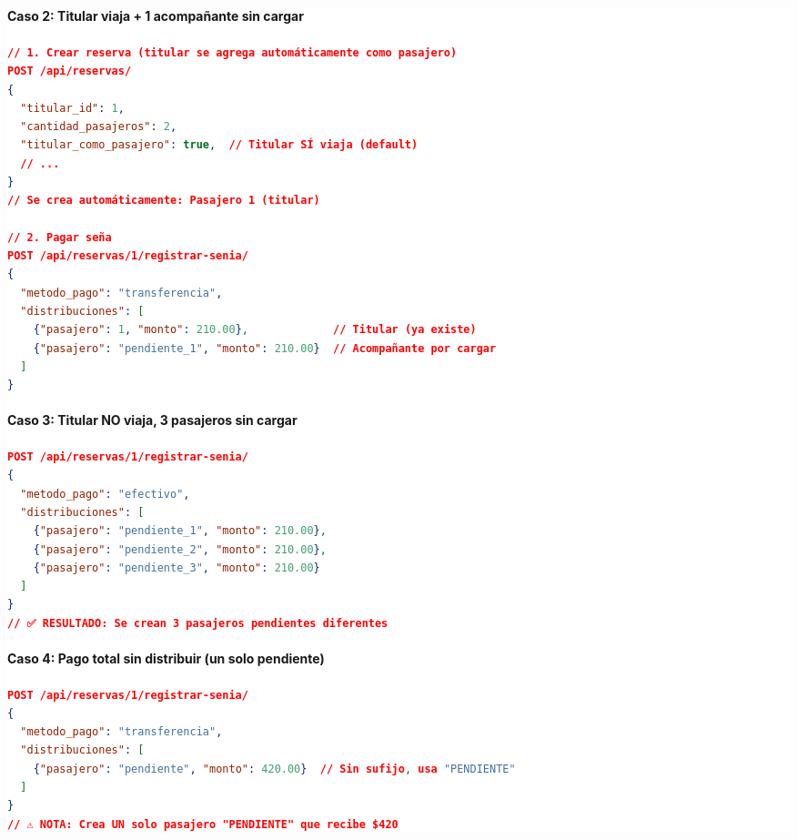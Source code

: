 ```json
```

#### **Caso 2: Titular viaja + 1 acompañante sin cargar**
```json
// 1. Crear reserva (titular se agrega automáticamente como pasajero)
POST /api/reservas/
{
  "titular_id": 1,
  "cantidad_pasajeros": 2,
  "titular_como_pasajero": true,  // Titular SÍ viaja (default)
  // ...
}
// Se crea automáticamente: Pasajero 1 (titular)

// 2. Pagar seña
POST /api/reservas/1/registrar-senia/
{
  "metodo_pago": "transferencia",
  "distribuciones": [
    {"pasajero": 1, "monto": 210.00},             // Titular (ya existe)
    {"pasajero": "pendiente_1", "monto": 210.00}  // Acompañante por cargar
  ]
}
```

#### **Caso 3: Titular NO viaja, 3 pasajeros sin cargar**
```json
POST /api/reservas/1/registrar-senia/
{
  "metodo_pago": "efectivo",
  "distribuciones": [
    {"pasajero": "pendiente_1", "monto": 210.00},
    {"pasajero": "pendiente_2", "monto": 210.00},
    {"pasajero": "pendiente_3", "monto": 210.00}
  ]
}
// ✅ RESULTADO: Se crean 3 pasajeros pendientes diferentes
```

#### **Caso 4: Pago total sin distribuir (un solo pendiente)**
```json
POST /api/reservas/1/registrar-senia/
{
  "metodo_pago": "transferencia",
  "distribuciones": [
    {"pasajero": "pendiente", "monto": 420.00}  // Sin sufijo, usa "PENDIENTE"
  ]
}
// ⚠️ NOTA: Crea UN solo pasajero "PENDIENTE" que recibe $420
```
